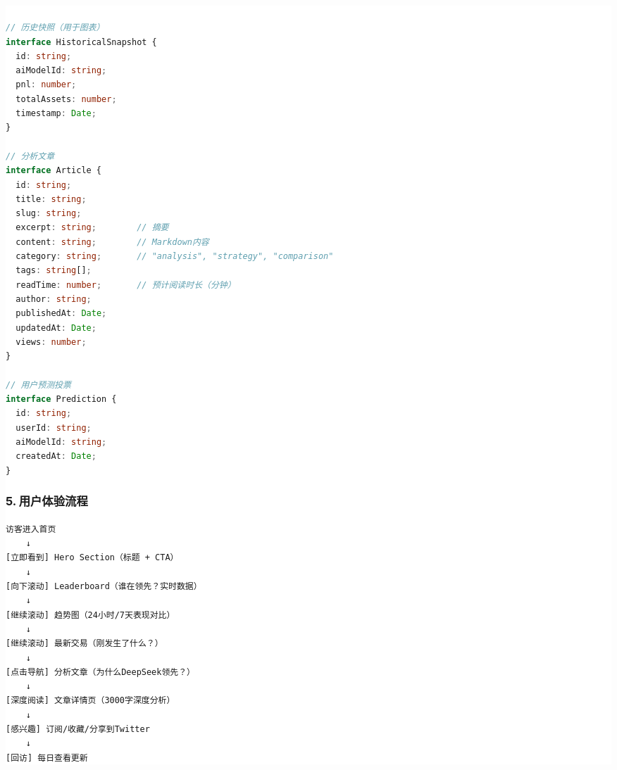 ```typescript

// 历史快照（用于图表）
interface HistoricalSnapshot {
  id: string;
  aiModelId: string;
  pnl: number;
  totalAssets: number;
  timestamp: Date;
}

// 分析文章
interface Article {
  id: string;
  title: string;
  slug: string;
  excerpt: string;        // 摘要
  content: string;        // Markdown内容
  category: string;       // "analysis", "strategy", "comparison"
  tags: string[];
  readTime: number;       // 预计阅读时长（分钟）
  author: string;
  publishedAt: Date;
  updatedAt: Date;
  views: number;
}

// 用户预测投票
interface Prediction {
  id: string;
  userId: string;
  aiModelId: string;
  createdAt: Date;
}
```

### 5. 用户体验流程

```
访客进入首页
    ↓
[立即看到] Hero Section（标题 + CTA）
    ↓
[向下滚动] Leaderboard（谁在领先？实时数据）
    ↓
[继续滚动] 趋势图（24小时/7天表现对比）
    ↓
[继续滚动] 最新交易（刚发生了什么？）
    ↓
[点击导航] 分析文章（为什么DeepSeek领先？）
    ↓
[深度阅读] 文章详情页（3000字深度分析）
    ↓
[感兴趣] 订阅/收藏/分享到Twitter
    ↓
[回访] 每日查看更新
```
